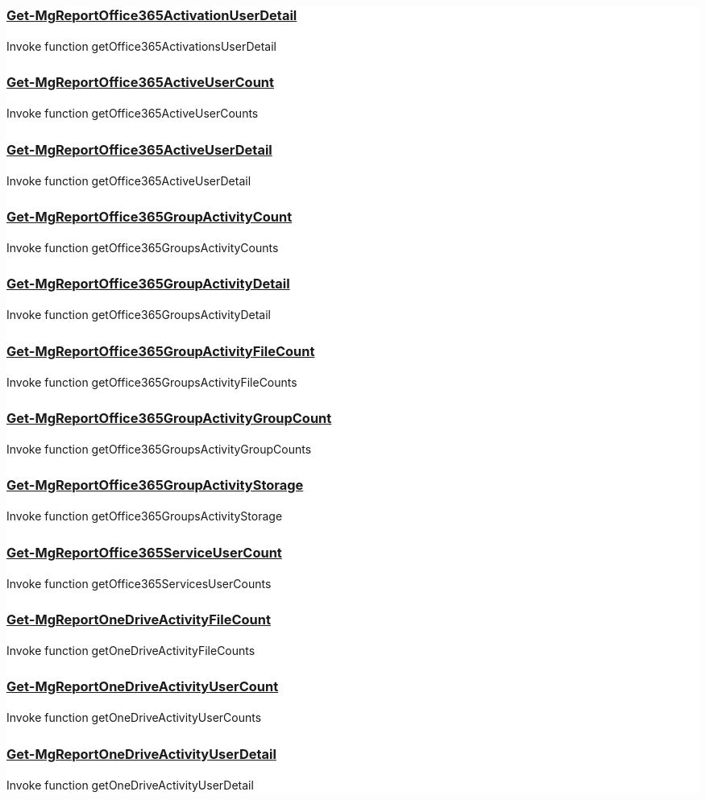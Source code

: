 ### [Get-MgReportOffice365ActivationUserDetail](Get-MgReportOffice365ActivationUserDetail.md)
Invoke function getOffice365ActivationsUserDetail

### [Get-MgReportOffice365ActiveUserCount](Get-MgReportOffice365ActiveUserCount.md)
Invoke function getOffice365ActiveUserCounts

### [Get-MgReportOffice365ActiveUserDetail](Get-MgReportOffice365ActiveUserDetail.md)
Invoke function getOffice365ActiveUserDetail

### [Get-MgReportOffice365GroupActivityCount](Get-MgReportOffice365GroupActivityCount.md)
Invoke function getOffice365GroupsActivityCounts

### [Get-MgReportOffice365GroupActivityDetail](Get-MgReportOffice365GroupActivityDetail.md)
Invoke function getOffice365GroupsActivityDetail

### [Get-MgReportOffice365GroupActivityFileCount](Get-MgReportOffice365GroupActivityFileCount.md)
Invoke function getOffice365GroupsActivityFileCounts

### [Get-MgReportOffice365GroupActivityGroupCount](Get-MgReportOffice365GroupActivityGroupCount.md)
Invoke function getOffice365GroupsActivityGroupCounts

### [Get-MgReportOffice365GroupActivityStorage](Get-MgReportOffice365GroupActivityStorage.md)
Invoke function getOffice365GroupsActivityStorage

### [Get-MgReportOffice365ServiceUserCount](Get-MgReportOffice365ServiceUserCount.md)
Invoke function getOffice365ServicesUserCounts

### [Get-MgReportOneDriveActivityFileCount](Get-MgReportOneDriveActivityFileCount.md)
Invoke function getOneDriveActivityFileCounts

### [Get-MgReportOneDriveActivityUserCount](Get-MgReportOneDriveActivityUserCount.md)
Invoke function getOneDriveActivityUserCounts

### [Get-MgReportOneDriveActivityUserDetail](Get-MgReportOneDriveActivityUserDetail.md)
Invoke function getOneDriveActivityUserDetail
